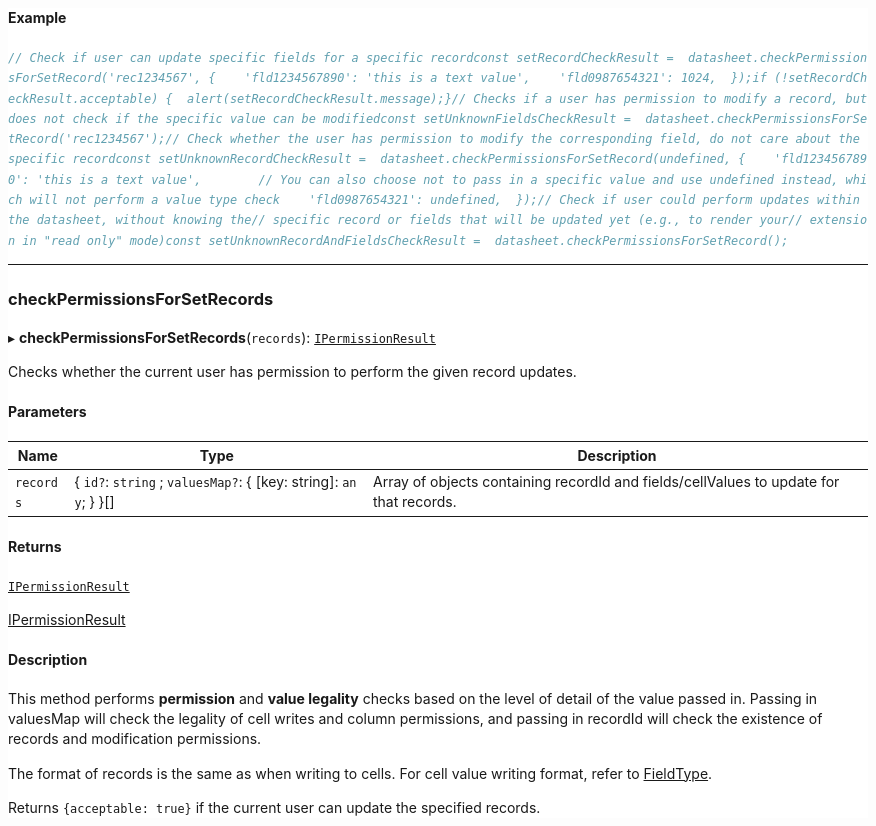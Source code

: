 #### Example[](#example-12 "Direct link to Example")

```js
// Check if user can update specific fields for a specific recordconst setRecordCheckResult =  datasheet.checkPermissionsForSetRecord('rec1234567', {    'fld1234567890': 'this is a text value',    'fld0987654321': 1024,  });if (!setRecordCheckResult.acceptable) {  alert(setRecordCheckResult.message);}// Checks if a user has permission to modify a record, but does not check if the specific value can be modifiedconst setUnknownFieldsCheckResult =  datasheet.checkPermissionsForSetRecord('rec1234567');// Check whether the user has permission to modify the corresponding field, do not care about the specific recordconst setUnknownRecordCheckResult =  datasheet.checkPermissionsForSetRecord(undefined, {    'fld1234567890': 'this is a text value',        // You can also choose not to pass in a specific value and use undefined instead, which will not perform a value type check    'fld0987654321': undefined,  });// Check if user could perform updates within the datasheet, without knowing the// specific record or fields that will be updated yet (e.g., to render your// extension in "read only" mode)const setUnknownRecordAndFieldsCheckResult =  datasheet.checkPermissionsForSetRecord();
```

---

### checkPermissionsForSetRecords[](#checkpermissionsforsetrecords "Direct link to checkPermissionsForSetRecords")

▸ **checkPermissionsForSetRecords**(`records`): [`IPermissionResult`](https://developers.aitable.ai/widget/api-reference/modules/interface_modal#ipermissionresult)

Checks whether the current user has permission to perform the given record updates.

#### Parameters[](#parameters-11 "Direct link to Parameters")

| Name      | Type                                                         | Description                                                  |
| --------- | ------------------------------------------------------------ | ------------------------------------------------------------ |
| `records` | { `id?`: `string` ; `valuesMap?`: { \[key: string\]: `any`; } }\[\] | Array of objects containing recordId and fields/cellValues to update for that records. |

#### Returns[](#returns-13 "Direct link to Returns")

[`IPermissionResult`](https://developers.aitable.ai/widget/api-reference/modules/interface_modal#ipermissionresult)

[IPermissionResult](https://developers.aitable.ai/widget/api-reference/modules/interface_modal#ipermissionresult)

#### Description[](#description-11 "Direct link to Description")

This method performs **permission** and **value legality** checks based on the level of detail of the value passed in. Passing in valuesMap will check the legality of cell writes and column permissions, and passing in recordId will check the existence of records and modification permissions.

The format of records is the same as when writing to cells. For cell value writing format, refer to [FieldType](https://developers.aitable.ai/widget/api-reference/enums/interface_field_types.FieldType).

Returns `{acceptable: true}` if the current user can update the specified records.
